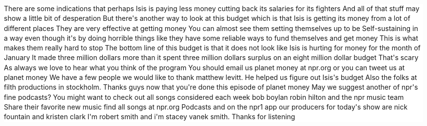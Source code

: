 There are some indications that perhaps Isis is paying less money cutting back its salaries for its fighters
And all of that stuff may show a little bit of desperation
But there's another way to look at this budget which is that Isis is getting its money from a lot of different places
They are very effective at getting money
You can almost see them setting themselves up to be
Self-sustaining in a way even though it's by doing horrible things like they have some reliable ways to fund themselves and get money
This is what makes them really hard to stop
The bottom line of this budget is that it does not look like Isis is hurting for money for the month of January
It made three million dollars more than it spent three million dollars surplus on an eight million dollar budget
That's scary
As always we love to hear what you think of the program
You should email us planet money at npr.org or you can tweet us at planet money
We have a few people we would like to thank matthew levitt. He helped us figure out Isis's budget
Also the folks at filth productions in stockholm. Thanks guys now that you're done this episode of planet money
May we suggest another of npr's fine podcasts?
You might want to check out all songs considered each week bob boylan robin hilton and the npr music team
Share their favorite new music find all songs at npr.org
Podcasts and on the npr1 app our producers for today's show are nick fountain and kristen clark
I'm robert smith and i'm stacey vanek smith. Thanks for listening
